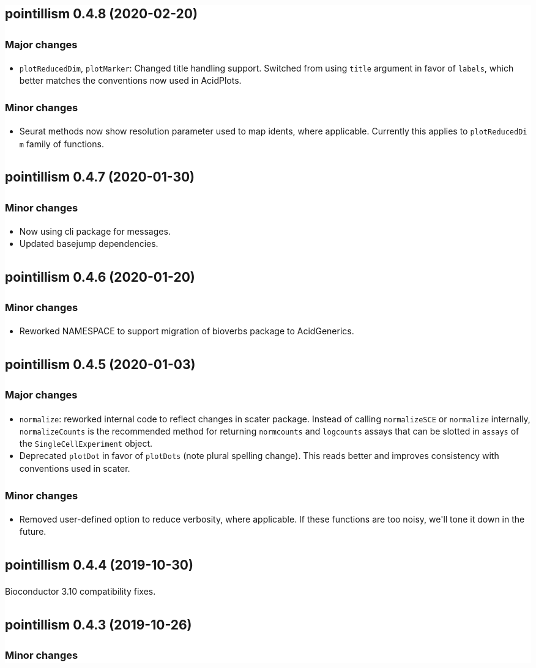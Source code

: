 ## pointillism 0.4.8 (2020-02-20)

### Major changes

- `plotReducedDim`, `plotMarker`: Changed title handling support. Switched from
  using `title` argument in favor of `labels`, which better matches the
  conventions now used in AcidPlots.

### Minor changes

- Seurat methods now show resolution parameter used to map idents, where
  applicable. Currently this applies to `plotReducedDim` family of functions.

## pointillism 0.4.7 (2020-01-30)

### Minor changes

- Now using cli package for messages.
- Updated basejump dependencies.

## pointillism 0.4.6 (2020-01-20)

### Minor changes

- Reworked NAMESPACE to support migration of bioverbs package to AcidGenerics.

## pointillism 0.4.5 (2020-01-03)

### Major changes

- `normalize`: reworked internal code to reflect changes in scater package.
  Instead of calling `normalizeSCE` or `normalize` internally, `normalizeCounts`
  is the recommended method for returning `normcounts` and `logcounts` assays
  that can be slotted in `assays` of the `SingleCellExperiment` object.
- Deprecated `plotDot` in favor of `plotDots` (note plural spelling change).
  This reads better and improves consistency with conventions used in scater.

### Minor changes

- Removed user-defined option to reduce verbosity, where applicable. If these
  functions are too noisy, we'll tone it down in the future.

## pointillism 0.4.4 (2019-10-30)

Bioconductor 3.10 compatibility fixes.

## pointillism 0.4.3 (2019-10-26)

### Minor changes
